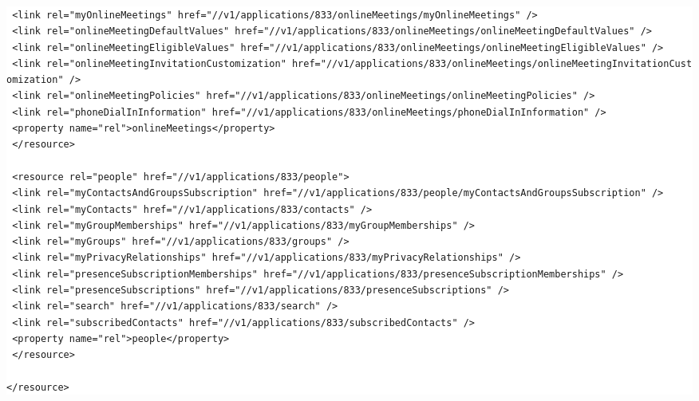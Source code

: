 ```
 <link rel="myOnlineMeetings" href="//v1/applications/833/onlineMeetings/myOnlineMeetings" />
 <link rel="onlineMeetingDefaultValues" href="//v1/applications/833/onlineMeetings/onlineMeetingDefaultValues" />
 <link rel="onlineMeetingEligibleValues" href="//v1/applications/833/onlineMeetings/onlineMeetingEligibleValues" />
 <link rel="onlineMeetingInvitationCustomization" href="//v1/applications/833/onlineMeetings/onlineMeetingInvitationCustomization" />
 <link rel="onlineMeetingPolicies" href="//v1/applications/833/onlineMeetings/onlineMeetingPolicies" />
 <link rel="phoneDialInInformation" href="//v1/applications/833/onlineMeetings/phoneDialInInformation" />
 <property name="rel">onlineMeetings</property>
 </resource>

 <resource rel="people" href="//v1/applications/833/people">
 <link rel="myContactsAndGroupsSubscription" href="//v1/applications/833/people/myContactsAndGroupsSubscription" />
 <link rel="myContacts" href="//v1/applications/833/contacts" />
 <link rel="myGroupMemberships" href="//v1/applications/833/myGroupMemberships" />
 <link rel="myGroups" href="//v1/applications/833/groups" />
 <link rel="myPrivacyRelationships" href="//v1/applications/833/myPrivacyRelationships" />
 <link rel="presenceSubscriptionMemberships" href="//v1/applications/833/presenceSubscriptionMemberships" />
 <link rel="presenceSubscriptions" href="//v1/applications/833/presenceSubscriptions" />
 <link rel="search" href="//v1/applications/833/search" />
 <link rel="subscribedContacts" href="//v1/applications/833/subscribedContacts" />
 <property name="rel">people</property>
 </resource>

</resource>
```

